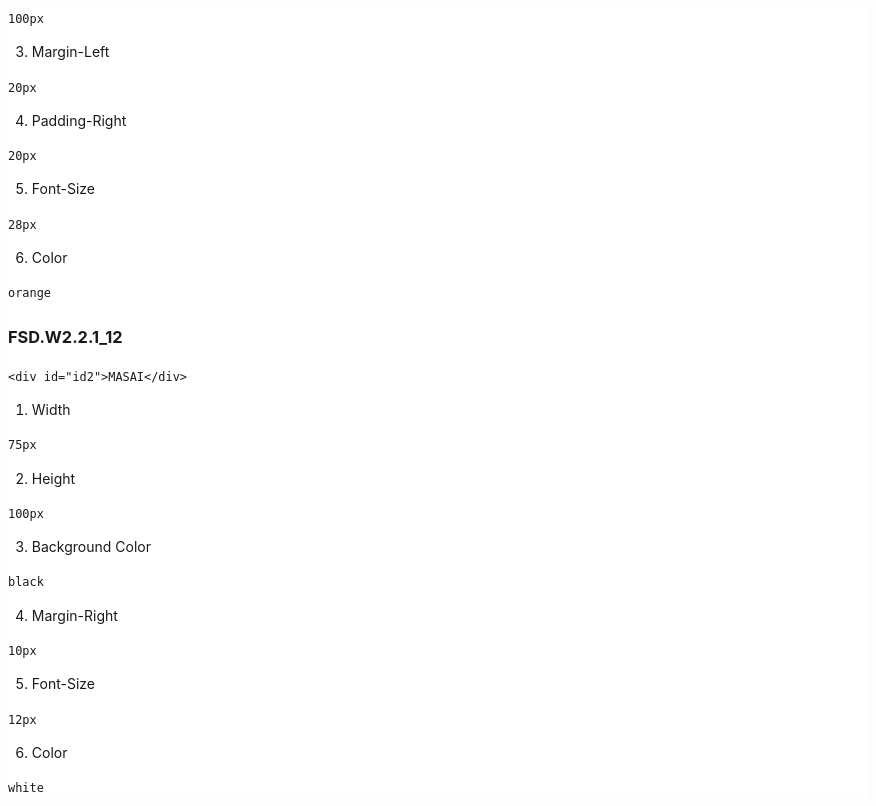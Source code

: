 ```
100px

```
3. Margin-Left
```
20px

```
4. Padding-Right
```
20px

```
5. Font-Size
```
28px
```
6. Color
```
orange
```
### FSD.W2.2.1_12
```
<div id="id2">MASAI</div>
```
1. Width
```
75px

```
2. Height
```
100px

```
3. Background Color
```
black

```
4. Margin-Right
```
10px

```
5. Font-Size
```
12px

```
6. Color
```
white

```
